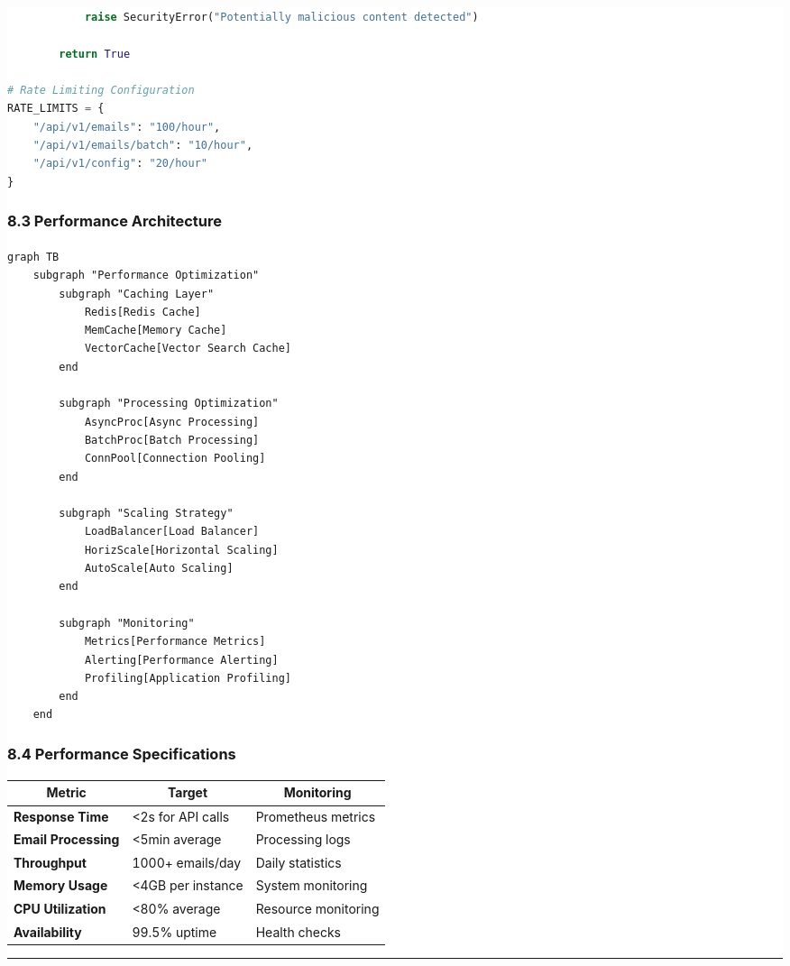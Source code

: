 ```python
            raise SecurityError("Potentially malicious content detected")
        
        return True

# Rate Limiting Configuration
RATE_LIMITS = {
    "/api/v1/emails": "100/hour",
    "/api/v1/emails/batch": "10/hour",
    "/api/v1/config": "20/hour"
}
```

### 8.3 Performance Architecture

```mermaid
graph TB
    subgraph "Performance Optimization"
        subgraph "Caching Layer"
            Redis[Redis Cache]
            MemCache[Memory Cache]
            VectorCache[Vector Search Cache]
        end
        
        subgraph "Processing Optimization"
            AsyncProc[Async Processing]
            BatchProc[Batch Processing]
            ConnPool[Connection Pooling]
        end
        
        subgraph "Scaling Strategy"
            LoadBalancer[Load Balancer]
            HorizScale[Horizontal Scaling]
            AutoScale[Auto Scaling]
        end
        
        subgraph "Monitoring"
            Metrics[Performance Metrics]
            Alerting[Performance Alerting]
            Profiling[Application Profiling]
        end
    end
```

### 8.4 Performance Specifications

| Metric | Target | Monitoring |
|--------|---------|------------|
| **Response Time** | <2s for API calls | Prometheus metrics |
| **Email Processing** | <5min average | Processing logs |
| **Throughput** | 1000+ emails/day | Daily statistics |
| **Memory Usage** | <4GB per instance | System monitoring |
| **CPU Utilization** | <80% average | Resource monitoring |
| **Availability** | 99.5% uptime | Health checks |

---